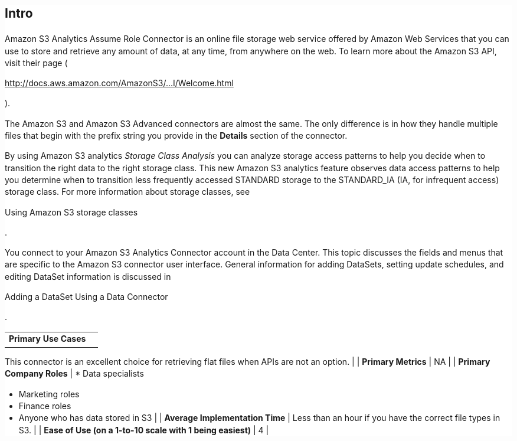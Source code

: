 

Intro
-------


 Amazon S3 Analytics Assume Role Connector is an online file storage web service offered by Amazon Web Services that you can use to store and retrieve any amount of data, at any time, from anywhere on the web. To learn more about the Amazon S3 API, visit their page (


 http://docs.aws.amazon.com/AmazonS3/...I/Welcome.html


 ).


 The Amazon S3 and Amazon S3 Advanced connectors are almost the same. The only difference is in how they handle multiple files that begin with the prefix string you provide in the
 **Details**
 section of the connector.


 By using Amazon S3 analytics
 *Storage Class Analysis*
 you can analyze storage access patterns to help you decide when to transition the right data to the right storage class. This new Amazon S3 analytics feature observes data access patterns to help you determine when to transition less frequently accessed STANDARD storage to the STANDARD\_IA (IA, for infrequent access) storage class. For more information about storage classes, see

Using Amazon S3 storage classes

.


 You connect to your Amazon S3 Analytics Connector account in the Data Center. This topic discusses the fields and menus that are specific to the Amazon S3 connector user interface. General information for adding DataSets, setting update schedules, and editing DataSet information is discussed in


 Adding a DataSet Using a Data Connector


 .


|  |  |
| --- | --- |
| **Primary Use Cases**  |
 This connector is an excellent choice for retrieving flat files when APIs are not an option.
  |
| **Primary Metrics**  |
 NA
  |
| **Primary Company Roles**  | * Data specialists
* Marketing roles
* Finance roles
* Anyone who has data stored in S3
 |
| **Average Implementation Time**  |
 Less than an hour if you have the correct file types in S3.
  |
| **Ease of Use (on a 1-to-10 scale with 1 being easiest)**  |
 4
  |
